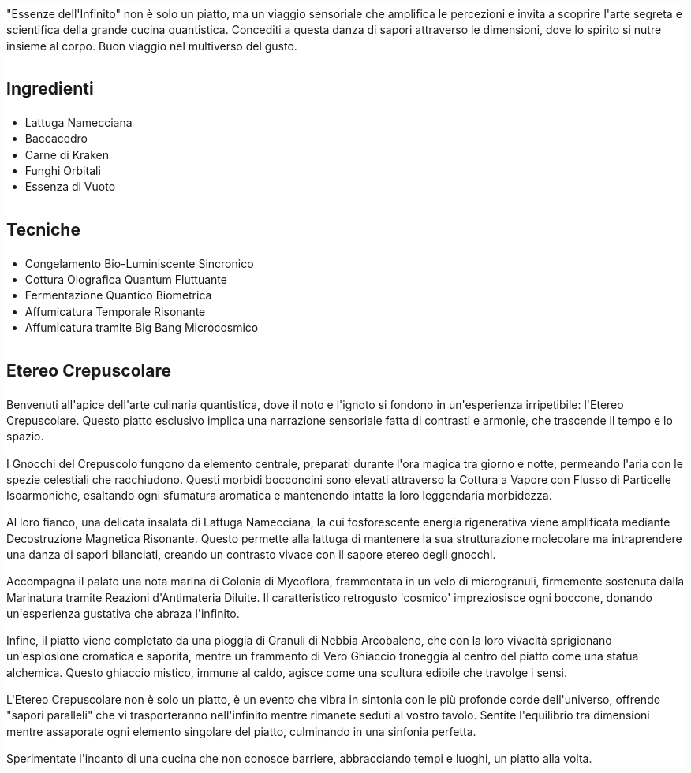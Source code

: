 "Essenze dell'Infinito" non è solo un piatto, ma un viaggio sensoriale che amplifica le percezioni e invita a scoprire l'arte segreta e scientifica della grande cucina quantistica. Concediti a questa danza di sapori attraverso le dimensioni, dove lo spirito si nutre insieme al corpo. Buon viaggio nel multiverso del gusto.

## Ingredienti

- Lattuga Namecciana
- Baccacedro
- Carne di Kraken
- Funghi Orbitali
- Essenza di Vuoto

## Tecniche

- Congelamento Bio-Luminiscente Sincronico
- Cottura Olografica Quantum Fluttuante
- Fermentazione Quantico Biometrica
- Affumicatura Temporale Risonante
- Affumicatura tramite Big Bang Microcosmico

## Etereo Crepuscolare

Benvenuti all'apice dell'arte culinaria quantistica, dove il noto e l'ignoto si fondono in un'esperienza irripetibile: l'Etereo Crepuscolare. Questo piatto esclusivo implica una narrazione sensoriale fatta di contrasti e armonie, che trascende il tempo e lo spazio.

I Gnocchi del Crepuscolo fungono da elemento centrale, preparati durante l'ora magica tra giorno e notte, permeando l'aria con le spezie celestiali che racchiudono. Questi morbidi bocconcini sono elevati attraverso la Cottura a Vapore con Flusso di Particelle Isoarmoniche, esaltando ogni sfumatura aromatica e mantenendo intatta la loro leggendaria morbidezza.

Al loro fianco, una delicata insalata di Lattuga Namecciana, la cui fosforescente energia rigenerativa viene amplificata mediante Decostruzione Magnetica Risonante. Questo permette alla lattuga di mantenere la sua strutturazione molecolare ma intraprendere una danza di sapori bilanciati, creando un contrasto vivace con il sapore etereo degli gnocchi.

Accompagna il palato una nota marina di Colonia di Mycoflora, frammentata in un velo di microgranuli, firmemente sostenuta dalla Marinatura tramite Reazioni d'Antimateria Diluite. Il caratteristico retrogusto 'cosmico' impreziosisce ogni boccone, donando un'esperienza gustativa che abraza l'infinito.

Infine, il piatto viene completato da una pioggia di Granuli di Nebbia Arcobaleno, che con la loro vivacità sprigionano un'esplosione cromatica e saporita, mentre un frammento di Vero Ghiaccio troneggia al centro del piatto come una statua alchemica. Questo ghiaccio mistico, immune al caldo, agisce come una scultura edibile che travolge i sensi.

L'Etereo Crepuscolare non è solo un piatto, è un evento che vibra in sintonia con le più profonde corde dell'universo, offrendo "sapori paralleli" che vi trasporteranno nell'infinito mentre rimanete seduti al vostro tavolo. Sentite l'equilibrio tra dimensioni mentre assaporate ogni elemento singolare del piatto, culminando in una sinfonia perfetta.

Sperimentate l'incanto di una cucina che non conosce barriere, abbracciando tempi e luoghi, un piatto alla volta.
